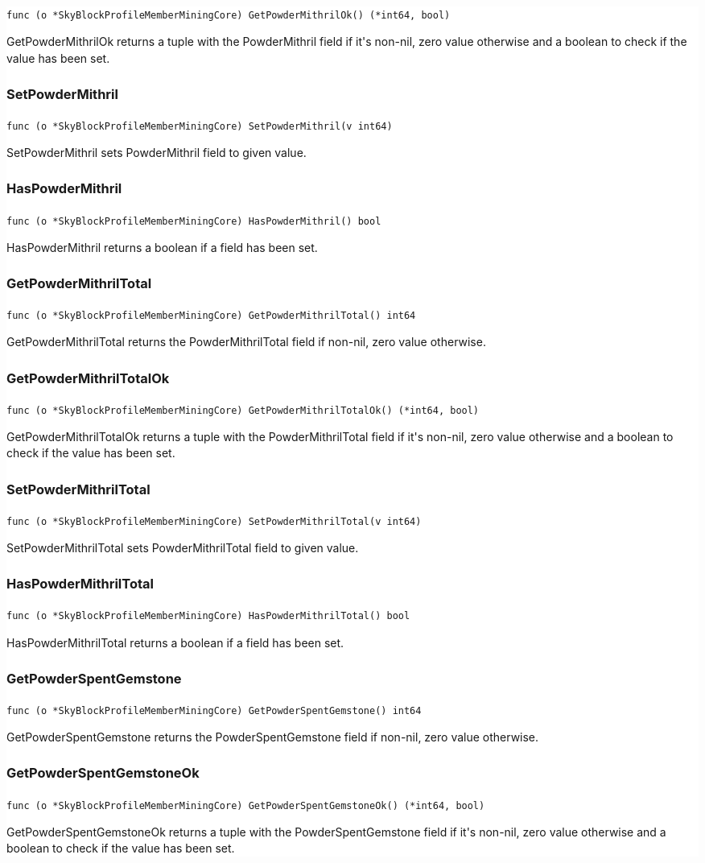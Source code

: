 `func (o *SkyBlockProfileMemberMiningCore) GetPowderMithrilOk() (*int64, bool)`

GetPowderMithrilOk returns a tuple with the PowderMithril field if it's non-nil, zero value otherwise
and a boolean to check if the value has been set.

### SetPowderMithril

`func (o *SkyBlockProfileMemberMiningCore) SetPowderMithril(v int64)`

SetPowderMithril sets PowderMithril field to given value.

### HasPowderMithril

`func (o *SkyBlockProfileMemberMiningCore) HasPowderMithril() bool`

HasPowderMithril returns a boolean if a field has been set.

### GetPowderMithrilTotal

`func (o *SkyBlockProfileMemberMiningCore) GetPowderMithrilTotal() int64`

GetPowderMithrilTotal returns the PowderMithrilTotal field if non-nil, zero value otherwise.

### GetPowderMithrilTotalOk

`func (o *SkyBlockProfileMemberMiningCore) GetPowderMithrilTotalOk() (*int64, bool)`

GetPowderMithrilTotalOk returns a tuple with the PowderMithrilTotal field if it's non-nil, zero value otherwise
and a boolean to check if the value has been set.

### SetPowderMithrilTotal

`func (o *SkyBlockProfileMemberMiningCore) SetPowderMithrilTotal(v int64)`

SetPowderMithrilTotal sets PowderMithrilTotal field to given value.

### HasPowderMithrilTotal

`func (o *SkyBlockProfileMemberMiningCore) HasPowderMithrilTotal() bool`

HasPowderMithrilTotal returns a boolean if a field has been set.

### GetPowderSpentGemstone

`func (o *SkyBlockProfileMemberMiningCore) GetPowderSpentGemstone() int64`

GetPowderSpentGemstone returns the PowderSpentGemstone field if non-nil, zero value otherwise.

### GetPowderSpentGemstoneOk

`func (o *SkyBlockProfileMemberMiningCore) GetPowderSpentGemstoneOk() (*int64, bool)`

GetPowderSpentGemstoneOk returns a tuple with the PowderSpentGemstone field if it's non-nil, zero value otherwise
and a boolean to check if the value has been set.
